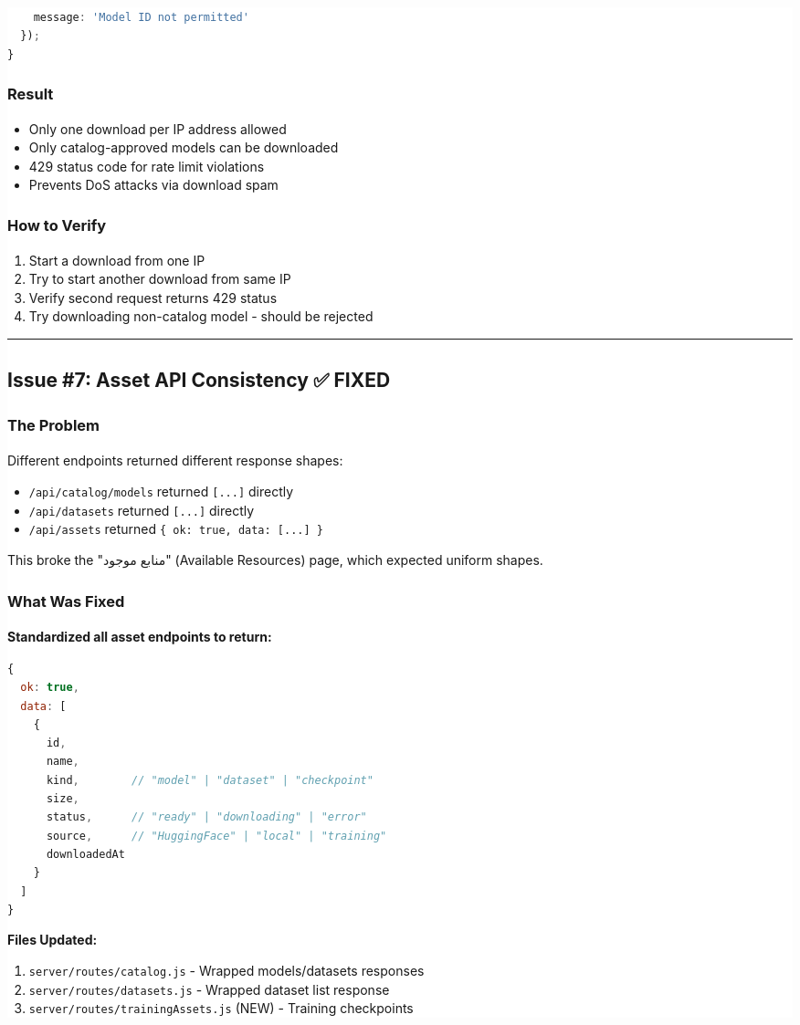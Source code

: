 ```javascript
    message: 'Model ID not permitted'
  });
}
```

### Result
- Only one download per IP address allowed
- Only catalog-approved models can be downloaded
- 429 status code for rate limit violations
- Prevents DoS attacks via download spam

### How to Verify
1. Start a download from one IP
2. Try to start another download from same IP
3. Verify second request returns 429 status
4. Try downloading non-catalog model - should be rejected

---

## Issue #7: Asset API Consistency ✅ FIXED

### The Problem
Different endpoints returned different response shapes:
- `/api/catalog/models` returned `[...]` directly
- `/api/datasets` returned `[...]` directly
- `/api/assets` returned `{ ok: true, data: [...] }`

This broke the "منابع موجود" (Available Resources) page, which expected uniform shapes.

### What Was Fixed

**Standardized all asset endpoints to return:**
```javascript
{
  ok: true,
  data: [
    {
      id,
      name,
      kind,        // "model" | "dataset" | "checkpoint"
      size,
      status,      // "ready" | "downloading" | "error"
      source,      // "HuggingFace" | "local" | "training"
      downloadedAt
    }
  ]
}
```

**Files Updated:**
1. `server/routes/catalog.js` - Wrapped models/datasets responses
2. `server/routes/datasets.js` - Wrapped dataset list response
3. `server/routes/trainingAssets.js` (NEW) - Training checkpoints
